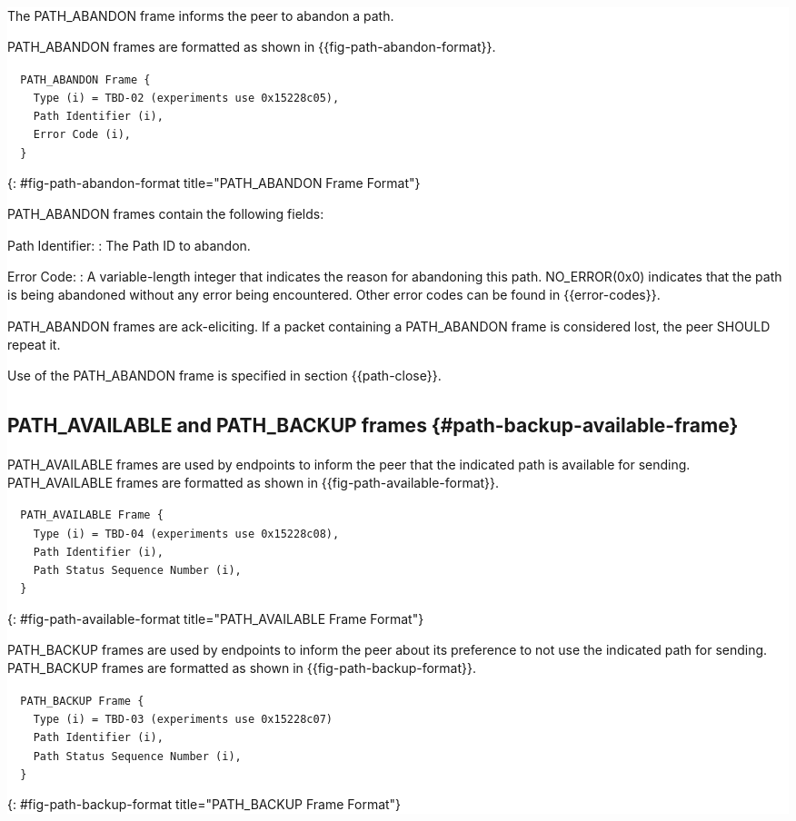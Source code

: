 The PATH_ABANDON frame informs the peer to abandon a path.

PATH_ABANDON frames are formatted as shown in {{fig-path-abandon-format}}.

~~~
  PATH_ABANDON Frame {
    Type (i) = TBD-02 (experiments use 0x15228c05),
    Path Identifier (i),
    Error Code (i),
  }
~~~
{: #fig-path-abandon-format title="PATH_ABANDON Frame Format"}

PATH_ABANDON frames contain the following fields:

Path Identifier:
: The Path ID to abandon.

Error Code:
: A variable-length integer that indicates the reason for abandoning
  this path. NO_ERROR(0x0) indicates that the path is being abandoned
  without any error being encountered. Other error codes can be found in {{error-codes}}.

PATH_ABANDON frames are ack-eliciting. If a packet containing
a PATH_ABANDON frame is considered lost, the peer SHOULD repeat it.

Use of the PATH_ABANDON frame is specified in section {{path-close}}.

## PATH_AVAILABLE and PATH_BACKUP frames {#path-backup-available-frame}

PATH_AVAILABLE frames are used by endpoints to inform the peer
that the indicated path is available for sending.
PATH_AVAILABLE frames are formatted as shown in {{fig-path-available-format}}.

~~~
  PATH_AVAILABLE Frame {
    Type (i) = TBD-04 (experiments use 0x15228c08),
    Path Identifier (i),
    Path Status Sequence Number (i),
  }
~~~
{: #fig-path-available-format title="PATH_AVAILABLE Frame Format"}

PATH_BACKUP frames are used by endpoints to inform the peer
about its preference to not use the indicated path for sending.
PATH_BACKUP frames are formatted as shown in {{fig-path-backup-format}}.

~~~
  PATH_BACKUP Frame {
    Type (i) = TBD-03 (experiments use 0x15228c07)
    Path Identifier (i),
    Path Status Sequence Number (i),
  }
~~~
{: #fig-path-backup-format title="PATH_BACKUP Frame Format"}
